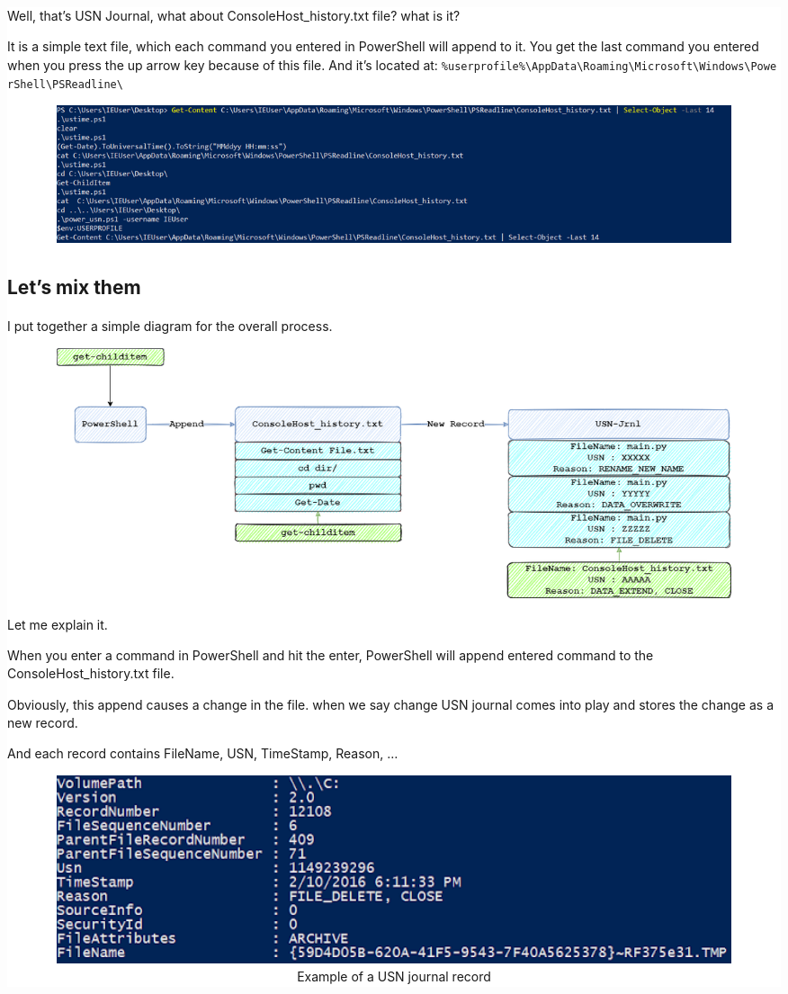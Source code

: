 Well, that’s USN Journal, what about ConsoleHost_history.txt file? what is it?

It is a simple text file, which each command you entered in PowerShell will append to it.
You get the last command you entered when you press the up arrow key because of this file.
And it’s located at: `%userprofile%\AppData\Roaming\Microsoft\Windows\PowerShell\PSReadline\`

<div style="text-align: center">
    <img src="/assets/images/from-usn-journal-to-command-history/example.png" width=750 >
</div>

## Let’s mix them
I put together a simple diagram for the overall process.

<div style="text-align: center">
    <img src="/assets/images/from-usn-journal-to-command-history/diagram.png" width=750 >
</div>

Let me explain it.

When you enter a command in PowerShell and hit the enter, PowerShell will append entered command to the ConsoleHost_history.txt file.

Obviously, this append causes a change in the file. when we say change USN journal comes into play and stores the change as a new record.

And each record contains FileName, USN, TimeStamp, Reason, …

<div style="text-align: center">
    <img src="/assets/images/from-usn-journal-to-command-history/example-2.png" width=750>
    <figcaption>Example of a USN journal record</figcaption>
</div>